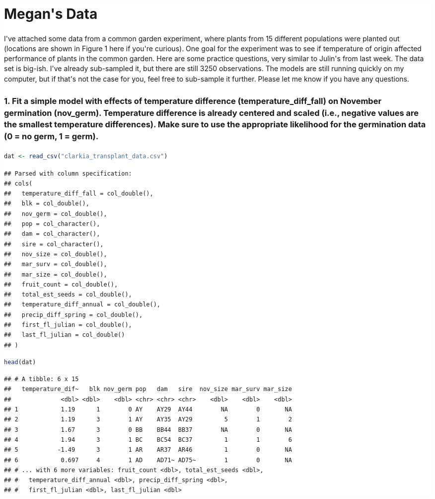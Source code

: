 # Megan's Data

I've attached some data from a common garden experiment, where plants from 15 different populations were planted out (locations are shown in Figure 1 here if you're curious). One goal for the experiment was to see if temperature of origin affected performance of plants in the common garden. Here are some practice questions, very similar to Julin's from last week. The data set is big-ish. I've already sub-sampled it, but there are still 3250 observations. The models are still running quickly on my computer, but if that's not the case for you, feel free to sub-sample it further. Please let me know if you have any questions.

### 1. Fit a simple model with effects of temperature difference (temperature_diff_fall) on November germination (nov_germ). Temperature difference is already centered and scaled (i.e., negative values are the smallest temperature differences). Make sure to use the appropriate likelihood for the germination data (0 = no germ, 1  = germ).


```r
dat <- read_csv("clarkia_transplant_data.csv")
```

```
## Parsed with column specification:
## cols(
##   temperature_diff_fall = col_double(),
##   blk = col_double(),
##   nov_germ = col_double(),
##   pop = col_character(),
##   dam = col_character(),
##   sire = col_character(),
##   nov_size = col_double(),
##   mar_surv = col_double(),
##   mar_size = col_double(),
##   fruit_count = col_double(),
##   total_est_seeds = col_double(),
##   temperature_diff_annual = col_double(),
##   precip_diff_spring = col_double(),
##   first_fl_julian = col_double(),
##   last_fl_julian = col_double()
## )
```

```r
head(dat)
```

```
## # A tibble: 6 x 15
##   temperature_dif~   blk nov_germ pop   dam   sire  nov_size mar_surv mar_size
##              <dbl> <dbl>    <dbl> <chr> <chr> <chr>    <dbl>    <dbl>    <dbl>
## 1            1.19      1        0 AY    AY29  AY44        NA        0       NA
## 2            1.19      3        1 AY    AY35  AY29         5        1        2
## 3            1.67      3        0 BB    BB44  BB37        NA        0       NA
## 4            1.94      3        1 BC    BC54  BC37         1        1        6
## 5           -1.49      3        1 AR    AR37  AR46         1        0       NA
## 6            0.697     4        1 AD    AD71~ AD75~        1        0       NA
## # ... with 6 more variables: fruit_count <dbl>, total_est_seeds <dbl>,
## #   temperature_diff_annual <dbl>, precip_diff_spring <dbl>,
## #   first_fl_julian <dbl>, last_fl_julian <dbl>
```
